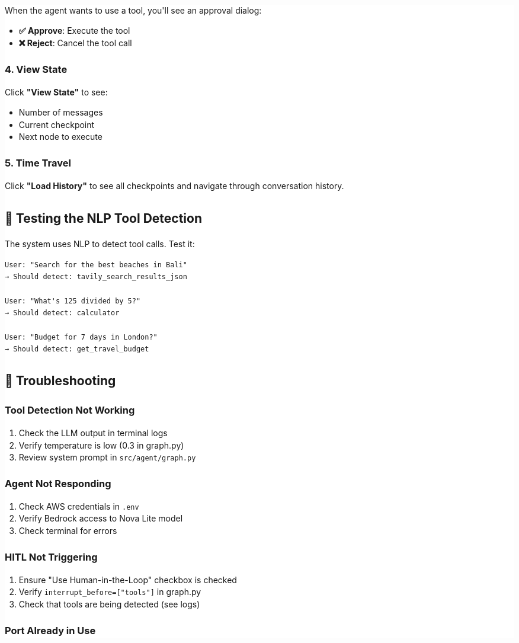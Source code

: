 When the agent wants to use a tool, you'll see an approval dialog:

- **✅ Approve**: Execute the tool
- **❌ Reject**: Cancel the tool call

### 4. View State

Click **"View State"** to see:
- Number of messages
- Current checkpoint
- Next node to execute

### 5. Time Travel

Click **"Load History"** to see all checkpoints and navigate through conversation history.

## 🧪 Testing the NLP Tool Detection

The system uses NLP to detect tool calls. Test it:

```
User: "Search for the best beaches in Bali"
→ Should detect: tavily_search_results_json

User: "What's 125 divided by 5?"
→ Should detect: calculator

User: "Budget for 7 days in London?"
→ Should detect: get_travel_budget
```

## 🔧 Troubleshooting

### Tool Detection Not Working

1. Check the LLM output in terminal logs
2. Verify temperature is low (0.3 in graph.py)
3. Review system prompt in `src/agent/graph.py`

### Agent Not Responding

1. Check AWS credentials in `.env`
2. Verify Bedrock access to Nova Lite model
3. Check terminal for errors

### HITL Not Triggering

1. Ensure "Use Human-in-the-Loop" checkbox is checked
2. Verify `interrupt_before=["tools"]` in graph.py
3. Check that tools are being detected (see logs)

### Port Already in Use

